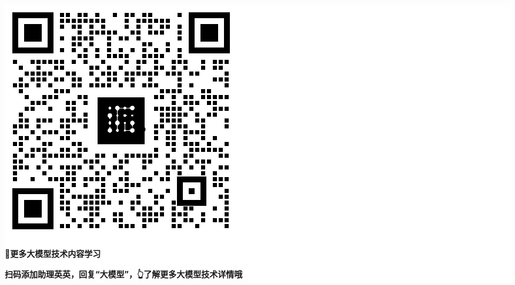 ![](images/f339b04b7b20233dd1509c7fb36d5c0.png)

📍**更多大模型技术内容学习**

**扫码添加助理英英，回复“大模型”，👆了解更多大模型技术详情哦**

